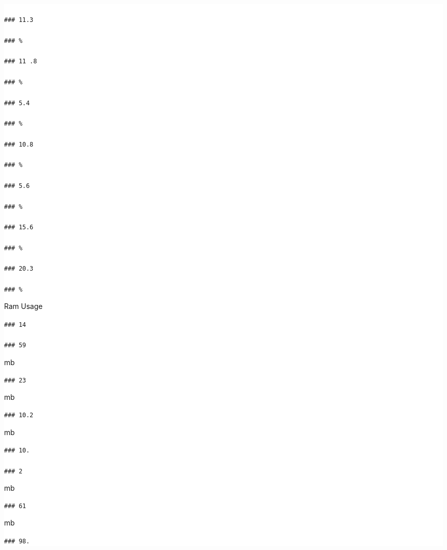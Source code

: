 ```

### 11.3

### %

### 11 .8

### %

### 5.4

### %

### 10.8

### %

### 5.6

### %

### 15.6

### %

### 20.3

### %

```
Ram
Usage
```
### 14

### 59

```
mb
```
### 23

```
mb
```
### 10.2

```
mb
```
### 10.

### 2

```
mb
```
### 61

```
mb
```
### 98.

```